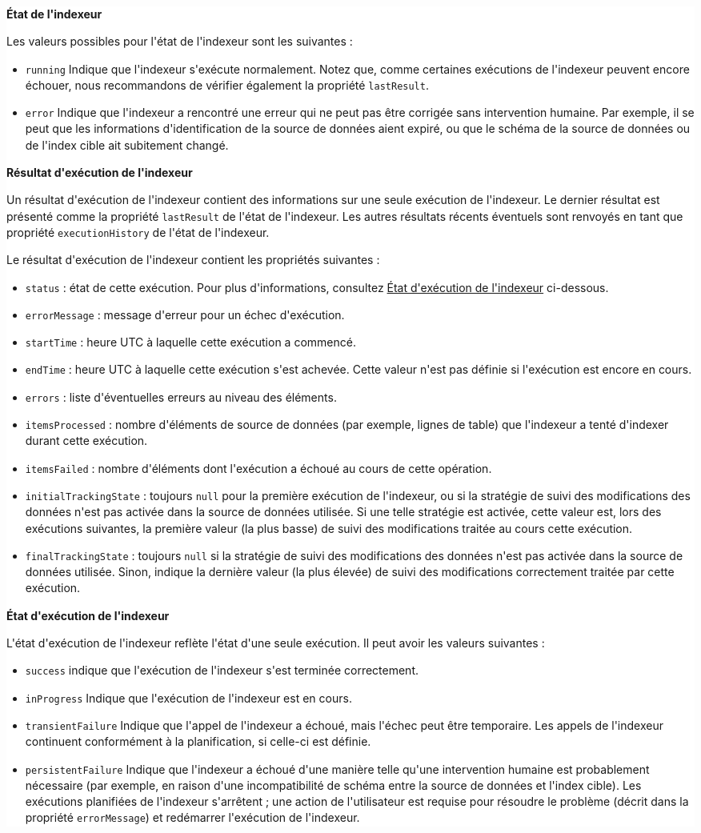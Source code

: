 **État de l'indexeur**

Les valeurs possibles pour l'état de l'indexeur sont les suivantes :

- `running` Indique que l'indexeur s'exécute normalement. Notez que, comme certaines exécutions de l'indexeur peuvent encore échouer, nous recommandons de vérifier également la propriété `lastResult`. 

- `error` Indique que l'indexeur a rencontré une erreur qui ne peut pas être corrigée sans intervention humaine. Par exemple, il se peut que les informations d'identification de la source de données aient expiré, ou que le schéma de la source de données ou de l'index cible ait subitement changé.

**Résultat d'exécution de l'indexeur**

Un résultat d'exécution de l'indexeur contient des informations sur une seule exécution de l'indexeur. Le dernier résultat est présenté comme la propriété `lastResult` de l'état de l'indexeur. Les autres résultats récents éventuels sont renvoyés en tant que propriété `executionHistory` de l'état de l'indexeur.

Le résultat d'exécution de l'indexeur contient les propriétés suivantes :

- `status` : état de cette exécution. Pour plus d'informations, consultez [État d'exécution de l'indexeur](#IndexerExecutionStatus) ci-dessous. 

- `errorMessage` : message d'erreur pour un échec d'exécution.

- `startTime` : heure UTC à laquelle cette exécution a commencé.

- `endTime` : heure UTC à laquelle cette exécution s'est achevée. Cette valeur n'est pas définie si l'exécution est encore en cours.

- `errors` : liste d'éventuelles erreurs au niveau des éléments.

- `itemsProcessed` : nombre d'éléments de source de données (par exemple, lignes de table) que l'indexeur a tenté d'indexer durant cette exécution.

- `itemsFailed` : nombre d'éléments dont l'exécution a échoué au cours de cette opération.
 
- `initialTrackingState` : toujours `null` pour la première exécution de l'indexeur, ou si la stratégie de suivi des modifications des données n'est pas activée dans la source de données utilisée. Si une telle stratégie est activée, cette valeur est, lors des exécutions suivantes, la première valeur (la plus basse) de suivi des modifications traitée au cours cette exécution.

- `finalTrackingState` : toujours `null` si la stratégie de suivi des modifications des données n'est pas activée dans la source de données utilisée. Sinon, indique la dernière valeur (la plus élevée) de suivi des modifications correctement traitée par cette exécution.

<a name="IndexerExecutionStatus"></a> **État d'exécution de l'indexeur**

L'état d'exécution de l'indexeur reflète l'état d'une seule exécution. Il peut avoir les valeurs suivantes :

- `success` indique que l'exécution de l'indexeur s'est terminée correctement.

- `inProgress` Indique que l'exécution de l'indexeur est en cours.

- `transientFailure` Indique que l'appel de l'indexeur a échoué, mais l'échec peut être temporaire. Les appels de l'indexeur continuent conformément à la planification, si celle-ci est définie.

- `persistentFailure` Indique que l'indexeur a échoué d'une manière telle qu'une intervention humaine est probablement nécessaire (par exemple, en raison d'une incompatibilité de schéma entre la source de données et l'index cible). Les exécutions planifiées de l'indexeur s'arrêtent ; une action de l'utilisateur est requise pour résoudre le problème (décrit dans la propriété `errorMessage`) et redémarrer l'exécution de l'indexeur.
